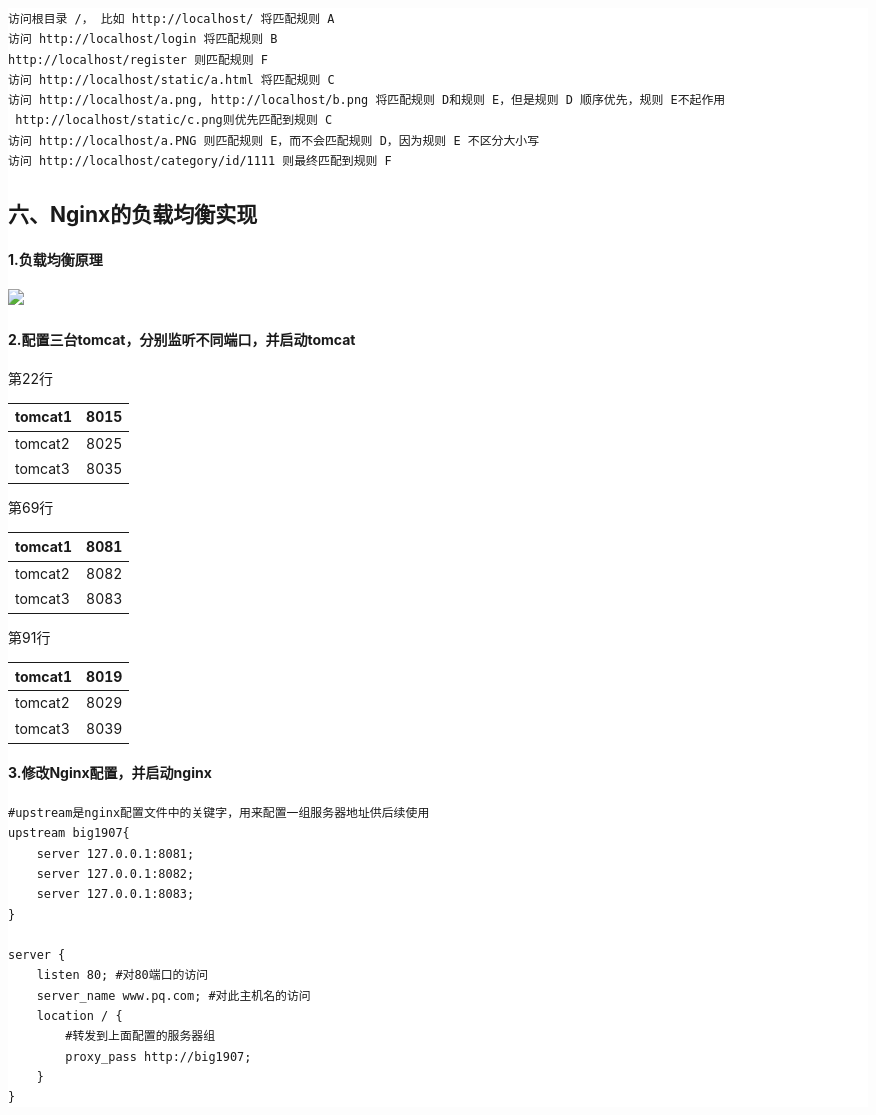 ```
访问根目录 /， 比如 http://localhost/ 将匹配规则 A
访问 http://localhost/login 将匹配规则 B
http://localhost/register 则匹配规则 F
访问 http://localhost/static/a.html 将匹配规则 C
访问 http://localhost/a.png, http://localhost/b.png 将匹配规则 D和规则 E，但是规则 D 顺序优先，规则 E不起作用
 http://localhost/static/c.png则优先匹配到规则 C
访问 http://localhost/a.PNG 则匹配规则 E，而不会匹配规则 D，因为规则 E 不区分大小写
访问 http://localhost/category/id/1111 则最终匹配到规则 F
```

## 六、Nginx的负载均衡实现 ##

#### 1.负载均衡原理 ####

![](https://note.youdao.com/yws/api/personal/file/F872659FCFE04AE8ACA5FE3C9021FE82?method=download&shareKey=3c128848141b0ab6469933408a984266)

#### 2.配置三台tomcat，分别监听不同端口，并启动tomcat ####

第22行

| tomcat1 | 8015 |
| ------- | ---- |
| tomcat2 | 8025 |
| tomcat3 | 8035 |

第69行

| tomcat1 | 8081 |
| ------- | ---- |
| tomcat2 | 8082 |
| tomcat3 | 8083 |

第91行

| tomcat1 | 8019 |
| ------- | ---- |
| tomcat2 | 8029 |
| tomcat3 | 8039 |

#### 3.修改Nginx配置，并启动nginx ####

```
#upstream是nginx配置文件中的关键字，用来配置一组服务器地址供后续使用
upstream big1907{
	server 127.0.0.1:8081;
	server 127.0.0.1:8082;
	server 127.0.0.1:8083;
}

server {
	listen 80; #对80端口的访问
	server_name www.pq.com; #对此主机名的访问
	location / {
		#转发到上面配置的服务器组
		proxy_pass http://big1907;
	}
}
```
